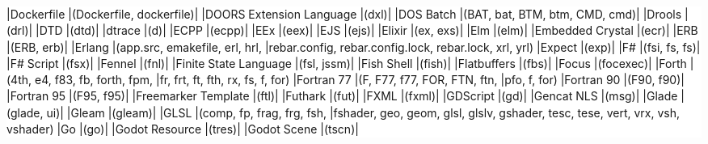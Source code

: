 |Dockerfile                 |(Dockerfile, dockerfile)|
|DOORS Extension Language   |(dxl)|
|DOS Batch                  |(BAT, bat, BTM, btm, CMD, cmd)|
|Drools                     |(drl)|
|DTD                        |(dtd)|
|dtrace                     |(d)|
|ECPP                       |(ecpp)|
|EEx                        |(eex)|
|EJS                        |(ejs)|
|Elixir                     |(ex, exs)|
|Elm                        |(elm)|
|Embedded Crystal           |(ecr)|
|ERB                        |(ERB, erb)|
|Erlang                     |(app.src, emakefile, erl, hrl, |rebar.config, rebar.config.lock, rebar.lock, xrl, yrl)
|Expect                     |(exp)|
|F#                         |(fsi, fs, fs)|
|F# Script                  |(fsx)|
|Fennel                     |(fnl)|
|Finite State Language      |(fsl, jssm)|
|Fish Shell                 |(fish)|
|Flatbuffers                |(fbs)|
|Focus                      |(focexec)|
|Forth                      |(4th, e4, f83, fb, forth, fpm, |fr, frt, ft, fth, rx, fs, f, for)
|Fortran 77                 |(F, F77, f77, FOR, FTN, ftn, |pfo, f, for)
|Fortran 90                 |(F90, f90)|
|Fortran 95                 |(F95, f95)|
|Freemarker Template        |(ftl)|
|Futhark                    |(fut)|
|FXML                       |(fxml)|
|GDScript                   |(gd)|
|Gencat NLS                 |(msg)|
|Glade                      |(glade, ui)|
|Gleam                      |(gleam)|
|GLSL                       |(comp, fp, frag, frg, fsh, |fshader, geo, geom, glsl, glslv, gshader, tesc, tese, vert, vrx, vsh, vshader)
|Go                         |(go)|
|Godot Resource             |(tres)|
|Godot Scene                |(tscn)|
